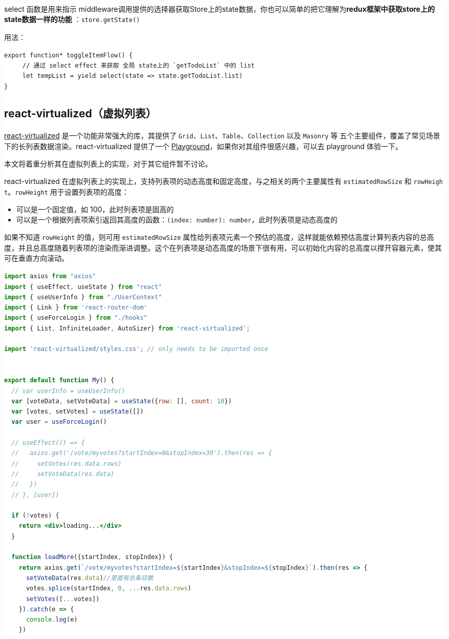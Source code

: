select 函数是用来指示 middleware调用提供的选择器获取Store上的state数据，你也可以简单的把它理解为**redux框架中获取store上的 state数据一样的功能** ：`store.getState()`

用法：

```
export function* toggleItemFlow() {
     // 通过 select effect 来获取 全局 state上的 `getTodoList` 中的 list
     let tempList = yield select(state => state.getTodoList.list)
}
```





## react-virtualized（虚拟列表） 

[react-virtualized](https://github.com/bvaughn/react-virtualized) 是一个功能非常强大的库，其提供了 `Grid`、`List`、`Table`、`Collection` 以及 `Masonry` 等 五个主要组件，覆盖了常见场景下的长列表数据渲染。react-virtualized 提供了一个 [Playground](http://www.reactvirtualized.com/)，如果你对其组件很感兴趣，可以去 playground 体验一下。

本文将着重分析其在虚拟列表上的实现，对于其它组件暂不讨论。

react-virtualized 在虚拟列表上的实现上，支持列表项的动态高度和固定高度，与之相关的两个主要属性有 `estimatedRowSize` 和 `rowHeight`。`rowHeight` 用于设置列表项的高度：

- 可以是一个固定值，如 100，此时列表项是固高的
- 可以是一个根据列表项索引返回其高度的函数：`(index: number): number`，此时列表项是动态高度的

如果不知道 `rowHeight` 的值，则可用 `estimatedRowSize` 属性给列表项元素一个预估的高度，这样就能依赖预估高度计算列表内容的总高度，并且总高度随着列表项的渲染而渐进调整。这个在列表项是动态高度的场景下很有用，可以初始化内容的总高度以撑开容器元素，使其可在垂直方向滚动。

```jsx
import axios from "axios"
import { useEffect, useState } from "react"
import { useUserInfo } from "./UserContext"
import { Link } from 'react-router-dom'
import { useForceLogin } from "./hooks"
import { List, InfiniteLoader, AutoSizer} from 'react-virtualized';

import 'react-virtualized/styles.css'; // only needs to be imported once


export default function My() {
  // var userInfo = useUserInfo()
  var [voteData, setVoteData] = useState({row: [], count: 10})
  var [votes, setVotes] = useState([])
  var user = useForceLogin()

  // useEffect(() => {
  //   axios.get('/vote/myvotes?startIndex=0&stopIndex=30').then(res => {
  //     setVotes(res.data.rows)
  //     setVoteData(res.data)
  //   })
  // }, [user])

  if (!votes) {
    return <div>loading...</div>
  }

  function loadMore({startIndex, stopIndex}) {
    return axios.get(`/vote/myvotes?startIndex=${startIndex}&stopIndex=${stopIndex}`).then(res => {
      setVoteData(res.data)//里面有总条目数
      votes.splice(startIndex, 0, ...res.data.rows)
      setVotes([...votes])
    }).catch(e => {
      console.log(e)
    })
```